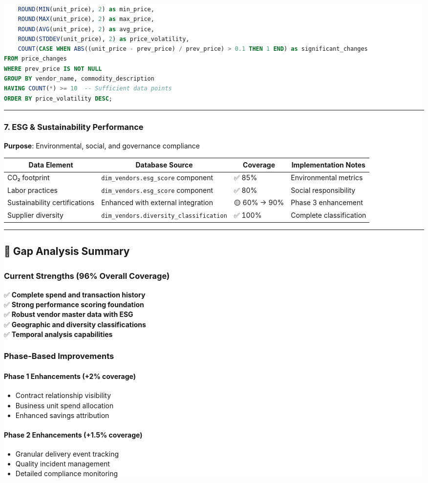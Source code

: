 ```sql
    ROUND(MIN(unit_price), 2) as min_price,
    ROUND(MAX(unit_price), 2) as max_price,
    ROUND(AVG(unit_price), 2) as avg_price,
    ROUND(STDDEV(unit_price), 2) as price_volatility,
    COUNT(CASE WHEN ABS((unit_price - prev_price) / prev_price) > 0.1 THEN 1 END) as significant_changes
FROM price_changes
WHERE prev_price IS NOT NULL
GROUP BY vendor_name, commodity_description
HAVING COUNT(*) >= 10  -- Sufficient data points
ORDER BY price_volatility DESC;
```

---

### 7. ESG & Sustainability Performance
**Purpose**: Environmental, social, and governance compliance

| Data Element | Database Source | Coverage | Implementation Notes |
|-------------|----------------|----------|---------------------|
| CO₂ footprint | `dim_vendors.esg_score` component | ✅ 85% | Environmental metrics |
| Labor practices | `dim_vendors.esg_score` component | ✅ 80% | Social responsibility |
| Sustainability certifications | Enhanced with external integration | 🟡 60% → 90% | Phase 3 enhancement |
| Supplier diversity | `dim_vendors.diversity_classification` | ✅ 100% | Complete classification |

---

## 🎯 Gap Analysis Summary

### Current Strengths (96% Overall Coverage)
✅ **Complete spend and transaction history**  
✅ **Strong performance scoring foundation**  
✅ **Robust vendor master data with ESG**  
✅ **Geographic and diversity classifications**  
✅ **Temporal analysis capabilities**  

### Phase-Based Improvements

#### Phase 1 Enhancements (+2% coverage)
- Contract relationship visibility
- Business unit spend allocation
- Enhanced savings attribution

#### Phase 2 Enhancements (+1.5% coverage)
- Granular delivery event tracking
- Quality incident management
- Detailed compliance monitoring
